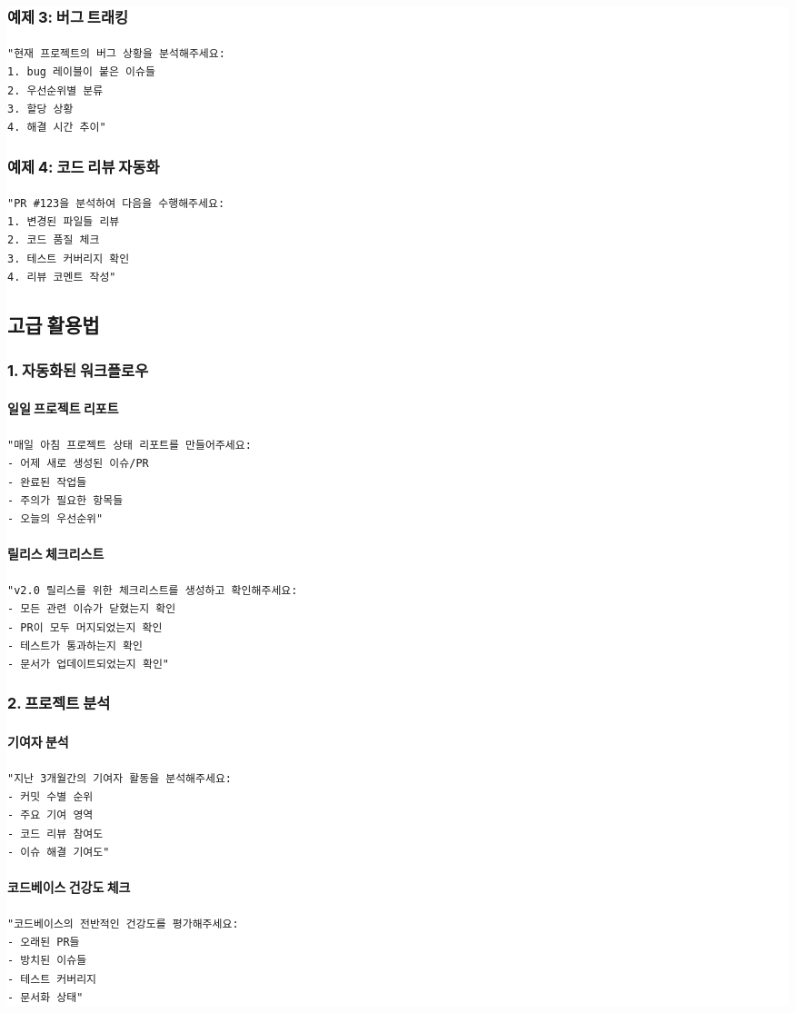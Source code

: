 ### 예제 3: 버그 트래킹
```
"현재 프로젝트의 버그 상황을 분석해주세요:
1. bug 레이블이 붙은 이슈들
2. 우선순위별 분류
3. 할당 상황
4. 해결 시간 추이"
```

### 예제 4: 코드 리뷰 자동화
```
"PR #123을 분석하여 다음을 수행해주세요:
1. 변경된 파일들 리뷰
2. 코드 품질 체크
3. 테스트 커버리지 확인
4. 리뷰 코멘트 작성"
```

## 고급 활용법

### 1. 자동화된 워크플로우

#### 일일 프로젝트 리포트
```
"매일 아침 프로젝트 상태 리포트를 만들어주세요:
- 어제 새로 생성된 이슈/PR
- 완료된 작업들
- 주의가 필요한 항목들
- 오늘의 우선순위"
```

#### 릴리스 체크리스트
```
"v2.0 릴리스를 위한 체크리스트를 생성하고 확인해주세요:
- 모든 관련 이슈가 닫혔는지 확인
- PR이 모두 머지되었는지 확인
- 테스트가 통과하는지 확인
- 문서가 업데이트되었는지 확인"
```

### 2. 프로젝트 분석

#### 기여자 분석
```
"지난 3개월간의 기여자 활동을 분석해주세요:
- 커밋 수별 순위
- 주요 기여 영역
- 코드 리뷰 참여도
- 이슈 해결 기여도"
```

#### 코드베이스 건강도 체크
```
"코드베이스의 전반적인 건강도를 평가해주세요:
- 오래된 PR들
- 방치된 이슈들
- 테스트 커버리지
- 문서화 상태"
```
